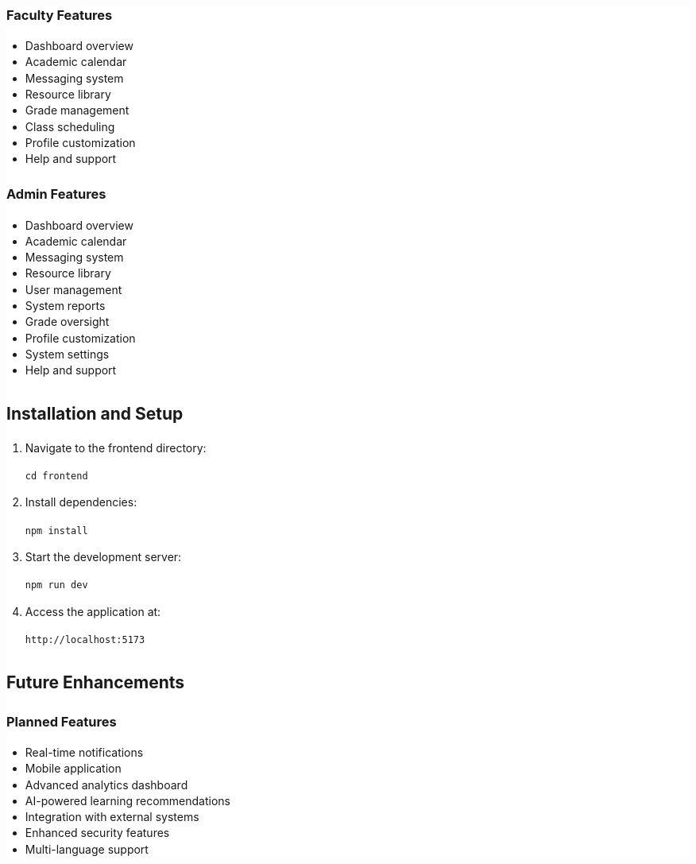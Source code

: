 ### Faculty Features
- Dashboard overview
- Academic calendar
- Messaging system
- Resource library
- Grade management
- Class scheduling
- Profile customization
- Help and support

### Admin Features
- Dashboard overview
- Academic calendar
- Messaging system
- Resource library
- User management
- System reports
- Grade oversight
- Profile customization
- System settings
- Help and support

## Installation and Setup

1. Navigate to the frontend directory:
   ```
   cd frontend
   ```

2. Install dependencies:
   ```
   npm install
   ```

3. Start the development server:
   ```
   npm run dev
   ```

4. Access the application at:
   ```
   http://localhost:5173
   ```

## Future Enhancements

### Planned Features
- Real-time notifications
- Mobile application
- Advanced analytics dashboard
- AI-powered learning recommendations
- Integration with external systems
- Enhanced security features
- Multi-language support
